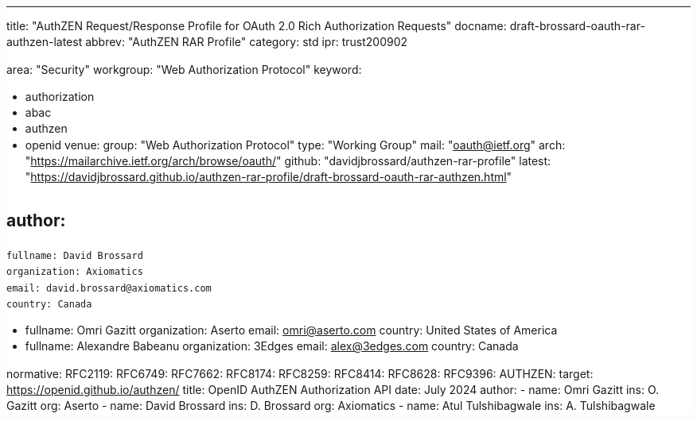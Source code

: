 ---
title: "AuthZEN Request/Response Profile for OAuth 2.0 Rich Authorization Requests"
docname: draft-brossard-oauth-rar-authzen-latest
abbrev: "AuthZEN RAR Profile"
category: std
ipr: trust200902

area: "Security"
workgroup: "Web Authorization Protocol"
keyword:
 - authorization
 - abac
 - authzen
 - openid
venue:
  group: "Web Authorization Protocol"
  type: "Working Group"
  mail: "oauth@ietf.org"
  arch: "https://mailarchive.ietf.org/arch/browse/oauth/"
  github: "davidjbrossard/authzen-rar-profile"
  latest: "https://davidjbrossard.github.io/authzen-rar-profile/draft-brossard-oauth-rar-authzen.html"

author:
 -
    fullname: David Brossard
    organization: Axiomatics
    email: david.brossard@axiomatics.com
    country: Canada
 -
    fullname: Omri Gazitt
    organization: Aserto
    email: omri@aserto.com
    country: United States of America
 -
    fullname: Alexandre Babeanu
    organization: 3Edges
    email: alex@3edges.com
    country: Canada

normative:
  RFC2119:
  RFC6749:
  RFC7662:
  RFC8174:
  RFC8259:
  RFC8414:
  RFC8628:
  RFC9396:
  AUTHZEN:
    target: https://openid.github.io/authzen/
    title: OpenID AuthZEN Authorization API
    date: July 2024
    author:
    -
      name: Omri Gazitt
      ins: O. Gazitt
      org: Aserto
    -
      name: David Brossard
      ins: D. Brossard
      org: Axiomatics
    -
      name: Atul Tulshibagwale
      ins: A. Tulshibagwale